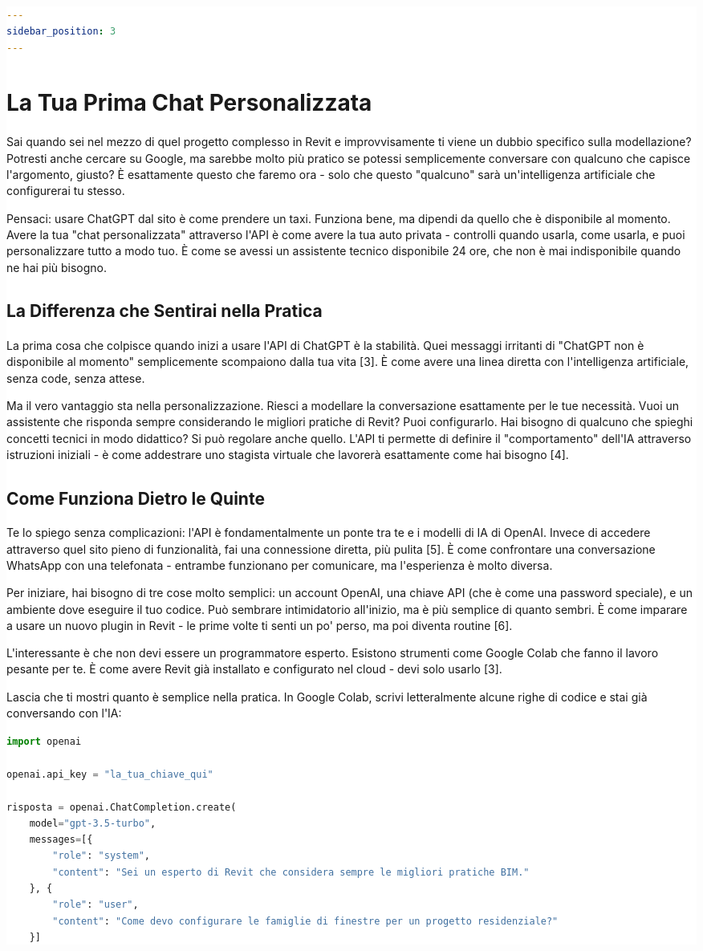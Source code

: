 ```yaml
---
sidebar_position: 3
---
```


# La Tua Prima Chat Personalizzata

Sai quando sei nel mezzo di quel progetto complesso in Revit e improvvisamente ti viene un dubbio specifico sulla modellazione? Potresti anche cercare su Google, ma sarebbe molto più pratico se potessi semplicemente conversare con qualcuno che capisce l'argomento, giusto? È esattamente questo che faremo ora - solo che questo "qualcuno" sarà un'intelligenza artificiale che configurerai tu stesso.

Pensaci: usare ChatGPT dal sito è come prendere un taxi. Funziona bene, ma dipendi da quello che è disponibile al momento. Avere la tua "chat personalizzata" attraverso l'API è come avere la tua auto privata - controlli quando usarla, come usarla, e puoi personalizzare tutto a modo tuo. È come se avessi un assistente tecnico disponibile 24 ore, che non è mai indisponibile quando ne hai più bisogno.

## La Differenza che Sentirai nella Pratica

La prima cosa che colpisce quando inizi a usare l'API di ChatGPT è la stabilità. Quei messaggi irritanti di "ChatGPT non è disponibile al momento" semplicemente scompaiono dalla tua vita [3]. È come avere una linea diretta con l'intelligenza artificiale, senza code, senza attese.

Ma il vero vantaggio sta nella personalizzazione. Riesci a modellare la conversazione esattamente per le tue necessità. Vuoi un assistente che risponda sempre considerando le migliori pratiche di Revit? Puoi configurarlo. Hai bisogno di qualcuno che spieghi concetti tecnici in modo didattico? Si può regolare anche quello. L'API ti permette di definire il "comportamento" dell'IA attraverso istruzioni iniziali - è come addestrare uno stagista virtuale che lavorerà esattamente come hai bisogno [4].

## Come Funziona Dietro le Quinte

Te lo spiego senza complicazioni: l'API è fondamentalmente un ponte tra te e i modelli di IA di OpenAI. Invece di accedere attraverso quel sito pieno di funzionalità, fai una connessione diretta, più pulita [5]. È come confrontare una conversazione WhatsApp con una telefonata - entrambe funzionano per comunicare, ma l'esperienza è molto diversa.

Per iniziare, hai bisogno di tre cose molto semplici: un account OpenAI, una chiave API (che è come una password speciale), e un ambiente dove eseguire il tuo codice. Può sembrare intimidatorio all'inizio, ma è più semplice di quanto sembri. È come imparare a usare un nuovo plugin in Revit - le prime volte ti senti un po' perso, ma poi diventa routine [6].

L'interessante è che non devi essere un programmatore esperto. Esistono strumenti come Google Colab che fanno il lavoro pesante per te. È come avere Revit già installato e configurato nel cloud - devi solo usarlo [3].

Lascia che ti mostri quanto è semplice nella pratica. In Google Colab, scrivi letteralmente alcune righe di codice e stai già conversando con l'IA:

```python
import openai

openai.api_key = "la_tua_chiave_qui"

risposta = openai.ChatCompletion.create(
    model="gpt-3.5-turbo",
    messages=[{
        "role": "system", 
        "content": "Sei un esperto di Revit che considera sempre le migliori pratiche BIM."
    }, {
        "role": "user", 
        "content": "Come devo configurare le famiglie di finestre per un progetto residenziale?"
    }]
```